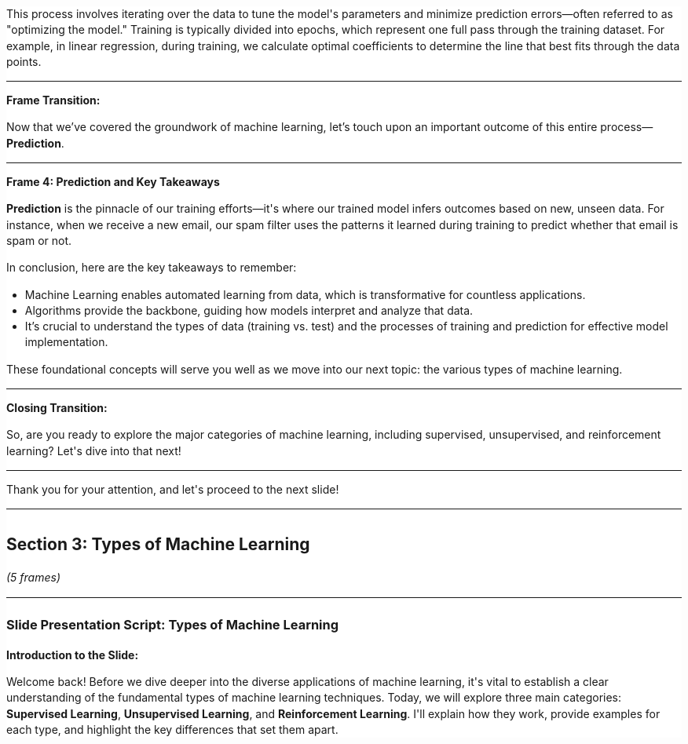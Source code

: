 This process involves iterating over the data to tune the model's parameters and minimize prediction errors—often referred to as "optimizing the model." Training is typically divided into epochs, which represent one full pass through the training dataset. For example, in linear regression, during training, we calculate optimal coefficients to determine the line that best fits through the data points.

---

**Frame Transition:**

Now that we’ve covered the groundwork of machine learning, let’s touch upon an important outcome of this entire process—**Prediction**.

---

**Frame 4: Prediction and Key Takeaways**

**Prediction** is the pinnacle of our training efforts—it's where our trained model infers outcomes based on new, unseen data. For instance, when we receive a new email, our spam filter uses the patterns it learned during training to predict whether that email is spam or not.

In conclusion, here are the key takeaways to remember:

- Machine Learning enables automated learning from data, which is transformative for countless applications.
- Algorithms provide the backbone, guiding how models interpret and analyze that data.
- It’s crucial to understand the types of data (training vs. test) and the processes of training and prediction for effective model implementation.

These foundational concepts will serve you well as we move into our next topic: the various types of machine learning. 

---

**Closing Transition:**

So, are you ready to explore the major categories of machine learning, including supervised, unsupervised, and reinforcement learning? Let's dive into that next! 

---

Thank you for your attention, and let's proceed to the next slide!

---

## Section 3: Types of Machine Learning
*(5 frames)*

--- 

### Slide Presentation Script: Types of Machine Learning

**Introduction to the Slide:**

Welcome back! Before we dive deeper into the diverse applications of machine learning, it's vital to establish a clear understanding of the fundamental types of machine learning techniques. Today, we will explore three main categories: **Supervised Learning**, **Unsupervised Learning**, and **Reinforcement Learning**. I'll explain how they work, provide examples for each type, and highlight the key differences that set them apart.
